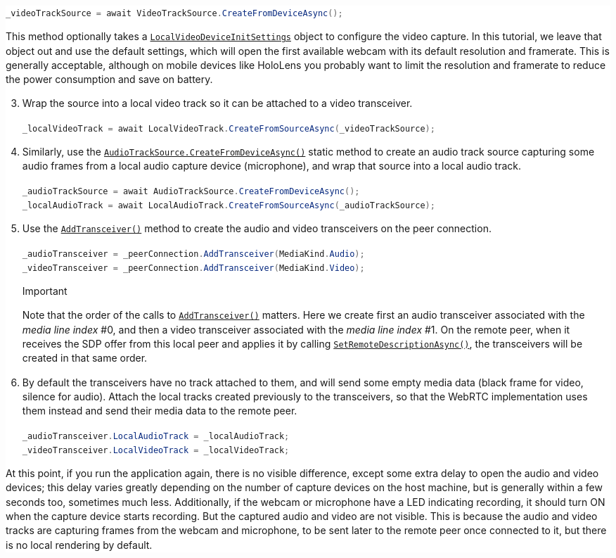   ```cs
   _videoTrackSource = await VideoTrackSource.CreateFromDeviceAsync();
   ```

   This method optionally takes a [`LocalVideoDeviceInitSettings`](xref:Microsoft.MixedReality.WebRTC.LocalVideoDeviceInitSettings) object to configure the video capture. In this tutorial, we leave that object out and use the default settings, which will open the first available webcam with its default resolution and framerate. This is generally acceptable, although on mobile devices like HoloLens you probably want to limit the resolution and framerate to reduce the power consumption and save on battery.

3. Wrap the source into a local video track so it can be attached to a video transceiver.

   ```cs
   _localVideoTrack = await LocalVideoTrack.CreateFromSourceAsync(_videoTrackSource);
   ```

4. Similarly, use the [`AudioTrackSource.CreateFromDeviceAsync()`](xref:Microsoft.MixedReality.WebRTC.AudioTrackSource.CreateFromDeviceAsync) static method to create an audio track source capturing some audio frames from a local audio capture device (microphone), and wrap that source into a local audio track.

   ```cs
   _audioTrackSource = await AudioTrackSource.CreateFromDeviceAsync();
   _localAudioTrack = await LocalAudioTrack.CreateFromSourceAsync(_audioTrackSource);
   ```

5. Use the [`AddTransceiver()`](xref:Microsoft.MixedReality.WebRTC.PeerConnection.AddTransceiver(Microsoft.MixedReality.WebRTC.MediaKind,Microsoft.MixedReality.WebRTC.TransceiverInitSettings)) method to create the audio and video transceivers on the peer connection.

   ```cs
   _audioTransceiver = _peerConnection.AddTransceiver(MediaKind.Audio);
   _videoTransceiver = _peerConnection.AddTransceiver(MediaKind.Video);
   ```

   > [!IMPORTANT]
   >
   > Note that the order of the calls to [`AddTransceiver()`](xref:Microsoft.MixedReality.WebRTC.PeerConnection.AddTransceiver(Microsoft.MixedReality.WebRTC.MediaKind,Microsoft.MixedReality.WebRTC.TransceiverInitSettings)) matters. Here we create first an audio transceiver associated with the _media line index_ #0, and then a video transceiver associated with the _media line index_ #1. On the remote peer, when it receives the SDP offer from this local peer and applies it by calling [`SetRemoteDescriptionAsync()`](xref:Microsoft.MixedReality.WebRTC.PeerConnection.SetRemoteDescriptionAsync(Microsoft.MixedReality.WebRTC.SdpMessage)), the transceivers will be created in that same order.

6. By default the transceivers have no track attached to them, and will send some empty media data (black frame for video, silence for audio). Attach the local tracks created previously to the transceivers, so that the WebRTC implementation uses them instead and send their media data to the remote peer.

   ```cs
   _audioTransceiver.LocalAudioTrack = _localAudioTrack;
   _videoTransceiver.LocalVideoTrack = _localVideoTrack;
   ```

At this point, if you run the application again, there is no visible difference, except some extra delay to open the audio and video devices; this delay varies greatly depending on the number of capture devices on the host machine, but is generally within a few seconds too, sometimes much less. Additionally, if the webcam or microphone have a LED indicating recording, it should turn ON when the capture device starts recording. But the captured audio and video are not visible. This is because the audio and video tracks are capturing frames from the webcam and microphone, to be sent later to the remote peer once connected to it, but there is no local rendering by default.
